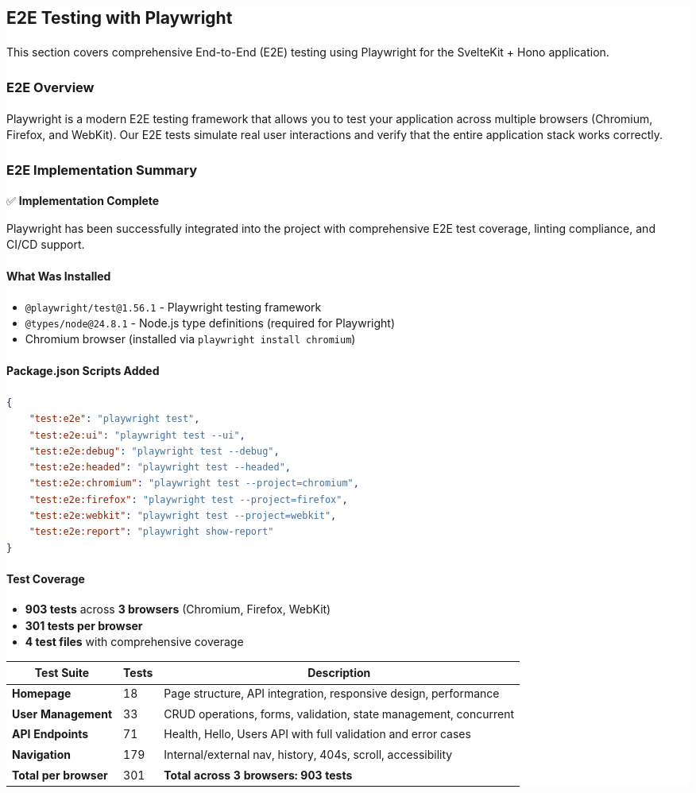 ## E2E Testing with Playwright

This section covers comprehensive End-to-End (E2E) testing using Playwright for the SvelteKit + Hono application.

### E2E Overview

Playwright is a modern E2E testing framework that allows you to test your application across multiple browsers (Chromium, Firefox, and WebKit). Our E2E tests simulate real user interactions and verify that the entire application stack works correctly.

### E2E Implementation Summary

✅ **Implementation Complete**

Playwright has been successfully integrated into the project with comprehensive E2E test coverage, linting compliance, and CI/CD support.

#### What Was Installed

- `@playwright/test@1.56.1` - Playwright testing framework
- `@types/node@24.8.1` - Node.js type definitions (required for Playwright)
- Chromium browser (installed via `playwright install chromium`)

#### Package.json Scripts Added

```json
{
	"test:e2e": "playwright test",
	"test:e2e:ui": "playwright test --ui",
	"test:e2e:debug": "playwright test --debug",
	"test:e2e:headed": "playwright test --headed",
	"test:e2e:chromium": "playwright test --project=chromium",
	"test:e2e:firefox": "playwright test --project=firefox",
	"test:e2e:webkit": "playwright test --project=webkit",
	"test:e2e:report": "playwright show-report"
}
```

#### Test Coverage

- **903 tests** across **3 browsers** (Chromium, Firefox, WebKit)
- **301 tests per browser**
- **4 test files** with comprehensive coverage

| Test Suite            | Tests | Description                                                      |
| --------------------- | ----- | ---------------------------------------------------------------- |
| **Homepage**          | 18    | Page structure, API integration, responsive design, performance  |
| **User Management**   | 33    | CRUD operations, forms, validation, state management, concurrent |
| **API Endpoints**     | 71    | Health, Hello, Users API with full validation and error cases    |
| **Navigation**        | 179   | Internal/external nav, history, 404s, scroll, accessibility      |
| **Total per browser** | 301   | **Total across 3 browsers: 903 tests**                           |
